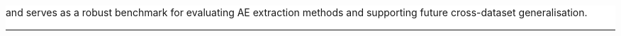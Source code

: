and serves as a robust benchmark for evaluating AE extraction methods and
supporting future cross-dataset generalisation.

---

